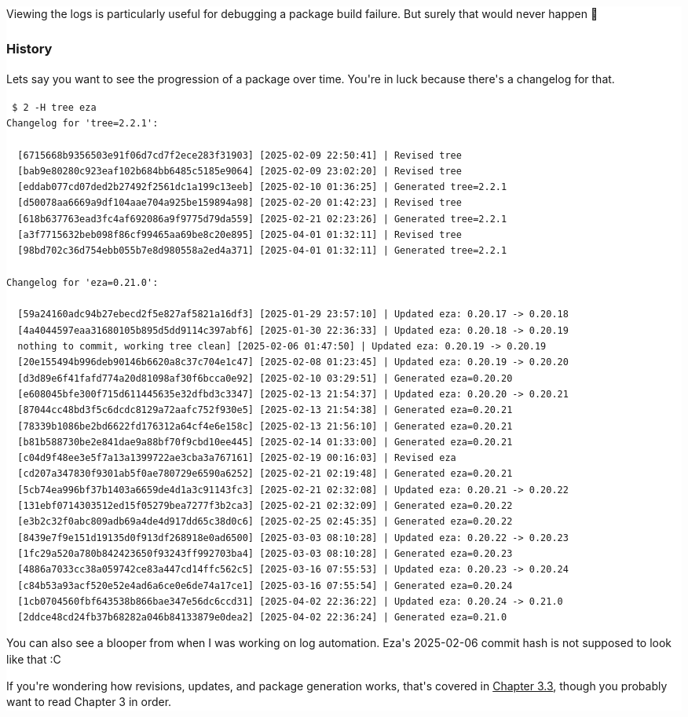 Viewing the logs is particularly useful for debugging a package build failure.
But surely that would never happen 🫠

### History
Lets say you want to see the progression of a package over time. You're in luck
because there's a changelog for that.
```
 $ 2 -H tree eza
Changelog for 'tree=2.2.1':

  [6715668b9356503e91f06d7cd7f2ece283f31903] [2025-02-09 22:50:41] | Revised tree
  [bab9e80280c923eaf102b684bb6485c5185e9064] [2025-02-09 23:02:20] | Revised tree
  [eddab077cd07ded2b27492f2561dc1a199c13eeb] [2025-02-10 01:36:25] | Generated tree=2.2.1
  [d50078aa6669a9df104aae704a925be159894a98] [2025-02-20 01:42:23] | Revised tree
  [618b637763ead3fc4af692086a9f9775d79da559] [2025-02-21 02:23:26] | Generated tree=2.2.1
  [a3f7715632beb098f86cf99465aa69be8c20e895] [2025-04-01 01:32:11] | Revised tree
  [98bd702c36d754ebb055b7e8d980558a2ed4a371] [2025-04-01 01:32:11] | Generated tree=2.2.1

Changelog for 'eza=0.21.0':

  [59a24160adc94b27ebecd2f5e827af5821a16df3] [2025-01-29 23:57:10] | Updated eza: 0.20.17 -> 0.20.18
  [4a4044597eaa31680105b895d5dd9114c397abf6] [2025-01-30 22:36:33] | Updated eza: 0.20.18 -> 0.20.19
  nothing to commit, working tree clean] [2025-02-06 01:47:50] | Updated eza: 0.20.19 -> 0.20.19
  [20e155494b996deb90146b6620a8c37c704e1c47] [2025-02-08 01:23:45] | Updated eza: 0.20.19 -> 0.20.20
  [d3d89e6f41fafd774a20d81098af30f6bcca0e92] [2025-02-10 03:29:51] | Generated eza=0.20.20
  [e608045bfe300f715d611445635e32dfbd3c3347] [2025-02-13 21:54:37] | Updated eza: 0.20.20 -> 0.20.21
  [87044cc48bd3f5c6dcdc8129a72aafc752f930e5] [2025-02-13 21:54:38] | Generated eza=0.20.21
  [78339b1086be2bd6622fd176312a64cf4e6e158c] [2025-02-13 21:56:10] | Generated eza=0.20.21
  [b81b588730be2e841dae9a88bf70f9cbd10ee445] [2025-02-14 01:33:00] | Generated eza=0.20.21
  [c04d9f48ee3e5f7a13a1399722ae3cba3a767161] [2025-02-19 00:16:03] | Revised eza
  [cd207a347830f9301ab5f0ae780729e6590a6252] [2025-02-21 02:19:48] | Generated eza=0.20.21
  [5cb74ea996bf37b1403a6659de4d1a3c91143fc3] [2025-02-21 02:32:08] | Updated eza: 0.20.21 -> 0.20.22
  [131ebf0714303512ed15f05279bea7277f3b2ca3] [2025-02-21 02:32:09] | Generated eza=0.20.22
  [e3b2c32f0abc809adb69a4de4d917dd65c38d0c6] [2025-02-25 02:45:35] | Generated eza=0.20.22
  [8439e7f9e151d19135d0f913df268918e0ad6500] [2025-03-03 08:10:28] | Updated eza: 0.20.22 -> 0.20.23
  [1fc29a520a780b842423650f93243ff992703ba4] [2025-03-03 08:10:28] | Generated eza=0.20.23
  [4886a7033cc38a059742ce83a447cd14ffc562c5] [2025-03-16 07:55:53] | Updated eza: 0.20.23 -> 0.20.24
  [c84b53a93acf520e52e4ad6a6ce0e6de74a17ce1] [2025-03-16 07:55:54] | Generated eza=0.20.24
  [1cb0704560fbf643538b866bae347e56dc6ccd31] [2025-04-02 22:36:22] | Updated eza: 0.20.24 -> 0.21.0
  [2ddce48cd24fb37b68282a046b84133879e0dea2] [2025-04-02 22:36:24] | Generated eza=0.21.0
```
You can also see a blooper from when I was working on log automation. Eza's
2025-02-06 commit hash is not supposed to look like that :C

If you're wondering how revisions, updates, and package generation works,
that's covered in [Chapter 3.3](../../advanced/ports/), though you probably
want to read Chapter 3 in order.
